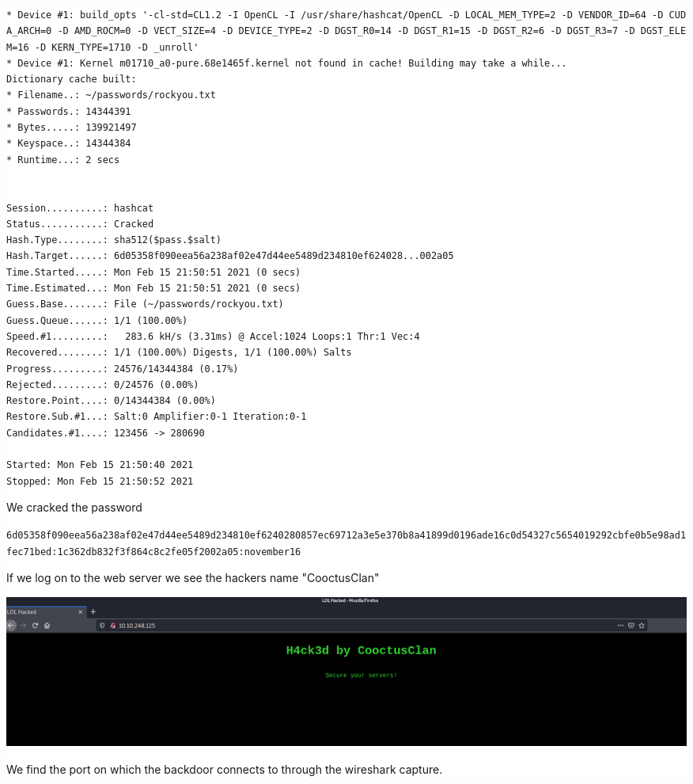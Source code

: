 ```
* Device #1: build_opts '-cl-std=CL1.2 -I OpenCL -I /usr/share/hashcat/OpenCL -D LOCAL_MEM_TYPE=2 -D VENDOR_ID=64 -D CUDA_ARCH=0 -D AMD_ROCM=0 -D VECT_SIZE=4 -D DEVICE_TYPE=2 -D DGST_R0=14 -D DGST_R1=15 -D DGST_R2=6 -D DGST_R3=7 -D DGST_ELEM=16 -D KERN_TYPE=1710 -D _unroll'
* Device #1: Kernel m01710_a0-pure.68e1465f.kernel not found in cache! Building may take a while...
Dictionary cache built:
* Filename..: ~/passwords/rockyou.txt
* Passwords.: 14344391
* Bytes.....: 139921497
* Keyspace..: 14344384
* Runtime...: 2 secs


Session..........: hashcat
Status...........: Cracked
Hash.Type........: sha512($pass.$salt)
Hash.Target......: 6d05358f090eea56a238af02e47d44ee5489d234810ef624028...002a05
Time.Started.....: Mon Feb 15 21:50:51 2021 (0 secs)
Time.Estimated...: Mon Feb 15 21:50:51 2021 (0 secs)
Guess.Base.......: File (~/passwords/rockyou.txt)
Guess.Queue......: 1/1 (100.00%)
Speed.#1.........:   283.6 kH/s (3.31ms) @ Accel:1024 Loops:1 Thr:1 Vec:4
Recovered........: 1/1 (100.00%) Digests, 1/1 (100.00%) Salts
Progress.........: 24576/14344384 (0.17%)
Rejected.........: 0/24576 (0.00%)
Restore.Point....: 0/14344384 (0.00%)
Restore.Sub.#1...: Salt:0 Amplifier:0-1 Iteration:0-1
Candidates.#1....: 123456 -> 280690

Started: Mon Feb 15 21:50:40 2021
Stopped: Mon Feb 15 21:50:52 2021
```

We cracked the password
```
6d05358f090eea56a238af02e47d44ee5489d234810ef6240280857ec69712a3e5e370b8a41899d0196ade16c0d54327c5654019292cbfe0b5e98ad1fec71bed:1c362db832f3f864c8c2fe05f2002a05:november16
```

If we log on to the web server we see the hackers name "CooctusClan"

![](img/20210215220540.png)

We find the port on which the backdoor connects to through the wireshark capture.
